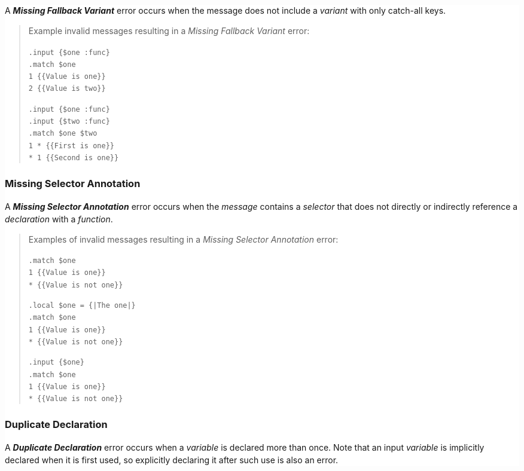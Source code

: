 A **_<dfn>Missing Fallback Variant</dfn>_** error occurs when the message
does not include a _variant_ with only catch-all keys.

> Example invalid messages resulting in a _Missing Fallback Variant_ error:
>
> ```
> .input {$one :func}
> .match $one
> 1 {{Value is one}}
> 2 {{Value is two}}
> ```
>
> ```
> .input {$one :func}
> .input {$two :func}
> .match $one $two
> 1 * {{First is one}}
> * 1 {{Second is one}}
> ```

### Missing Selector Annotation

A **_<dfn>Missing Selector Annotation</dfn>_** error occurs when the _message_
contains a _selector_ that does not
directly or indirectly reference a _declaration_ with a _function_.

> Examples of invalid messages resulting in a _Missing Selector Annotation_ error:
>
> ```
> .match $one
> 1 {{Value is one}}
> * {{Value is not one}}
> ```
>
> ```
> .local $one = {|The one|}
> .match $one
> 1 {{Value is one}}
> * {{Value is not one}}
> ```
>
> ```
> .input {$one}
> .match $one
> 1 {{Value is one}}
> * {{Value is not one}}
> ```

### Duplicate Declaration

A **_<dfn>Duplicate Declaration</dfn>_** error occurs when a _variable_ is declared more than once.
Note that an input _variable_ is implicitly declared when it is first used,
so explicitly declaring it after such use is also an error.
